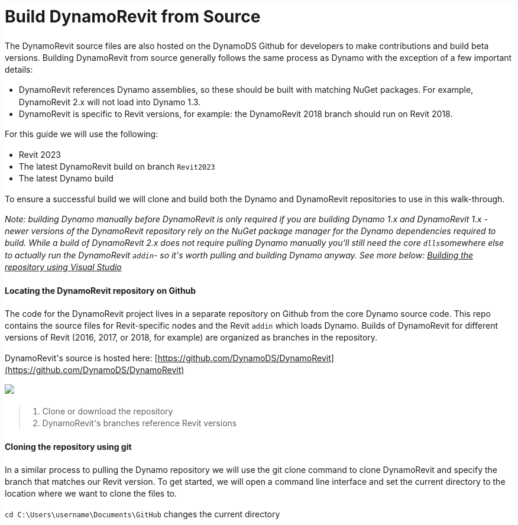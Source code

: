 # Build DynamoRevit from Source

The DynamoRevit source files are also hosted on the DynamoDS Github for developers to make contributions and build beta versions. Building DynamoRevit from source generally follows the same process as Dynamo with the exception of a few important details:

* DynamoRevit references Dynamo assemblies, so these should be built with matching NuGet packages. For example, DynamoRevit 2.x will not load into Dynamo 1.3.
* DynamoRevit is specific to Revit versions, for example: the DynamoRevit 2018 branch should run on Revit 2018.

For this guide we will use the following:

* Revit 2023
* The latest DynamoRevit build on branch `Revit2023`
* The latest Dynamo build

To ensure a successful build we will clone and build both the Dynamo and DynamoRevit repositories to use in this walk-through.

_Note: building Dynamo manually before DynamoRevit is only required if you are building Dynamo 1.x and DynamoRevit 1.x - newer versions of the DynamoRevit repository rely on the NuGet package manager for the Dynamo dependencies required to build. While a build of DynamoRevit 2.x does not require pulling Dynamo manually you'll still need the core `dlls`somewhere else to actually run the DynamoRevit `addin`- so it's worth pulling and building Dynamo anyway. See more below:_ [_Building the repository using Visual Studio_](build-dynamorevit-from-source.md#building-dynamo-revit)

#### Locating the DynamoRevit repository on Github <a href="#locating-the-dynamorevit-repository-on-github" id="locating-the-dynamorevit-repository-on-github"></a>

The code for the DynamoRevit project lives in a separate repository on Github from the core Dynamo source code. This repo contains the source files for Revit-specific nodes and the Revit `addin` which loads Dynamo. Builds of DynamoRevit for different versions of Revit (2016, 2017, or 2018, for example) are organized as branches in the repository.

DynamoRevit's source is hosted here: [https://github.com/DynamoDS/DynamoRevit](https://github.com/DynamoDS/DynamoRevit)

![](../.gitbook/assets/github-dynamorevit\_.jpg)

> 1. Clone or download the repository
> 2. DynamoRevit's branches reference Revit versions

#### Cloning the repository using git <a href="#cloning-the-repository-using-git" id="cloning-the-repository-using-git"></a>

In a similar process to pulling the Dynamo repository we will use the git clone command to clone DynamoRevit and specify the branch that matches our Revit version. To get started, we will open a command line interface and set the current directory to the location where we want to clone the files to.

`cd C:\Users\username\Documents\GitHub` changes the current directory

